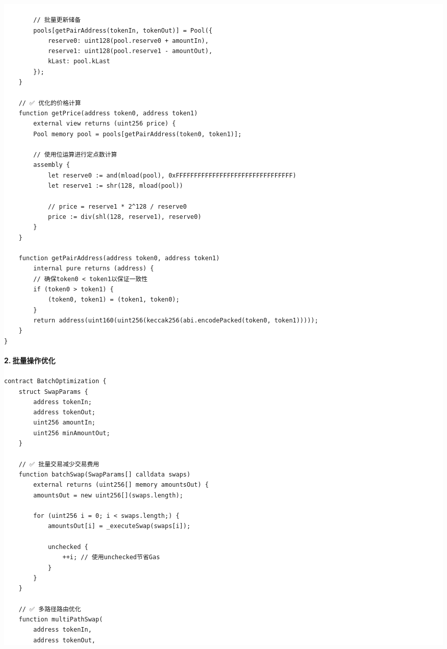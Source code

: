 ```solidity
        
        // 批量更新储备
        pools[getPairAddress(tokenIn, tokenOut)] = Pool({
            reserve0: uint128(pool.reserve0 + amountIn),
            reserve1: uint128(pool.reserve1 - amountOut),
            kLast: pool.kLast
        });
    }
    
    // ✅ 优化的价格计算
    function getPrice(address token0, address token1) 
        external view returns (uint256 price) {
        Pool memory pool = pools[getPairAddress(token0, token1)];
        
        // 使用位运算进行定点数计算
        assembly {
            let reserve0 := and(mload(pool), 0xFFFFFFFFFFFFFFFFFFFFFFFFFFFFFFFF)
            let reserve1 := shr(128, mload(pool))
            
            // price = reserve1 * 2^128 / reserve0
            price := div(shl(128, reserve1), reserve0)
        }
    }
    
    function getPairAddress(address token0, address token1) 
        internal pure returns (address) {
        // 确保token0 < token1以保证一致性
        if (token0 > token1) {
            (token0, token1) = (token1, token0);
        }
        return address(uint160(uint256(keccak256(abi.encodePacked(token0, token1)))));
    }
}
```

#### 2. 批量操作优化
```solidity
contract BatchOptimization {
    struct SwapParams {
        address tokenIn;
        address tokenOut;
        uint256 amountIn;
        uint256 minAmountOut;
    }
    
    // ✅ 批量交易减少交易费用
    function batchSwap(SwapParams[] calldata swaps) 
        external returns (uint256[] memory amountsOut) {
        amountsOut = new uint256[](swaps.length);
        
        for (uint256 i = 0; i < swaps.length;) {
            amountsOut[i] = _executeSwap(swaps[i]);
            
            unchecked {
                ++i; // 使用unchecked节省Gas
            }
        }
    }
    
    // ✅ 多路径路由优化
    function multiPathSwap(
        address tokenIn,
        address tokenOut,
```